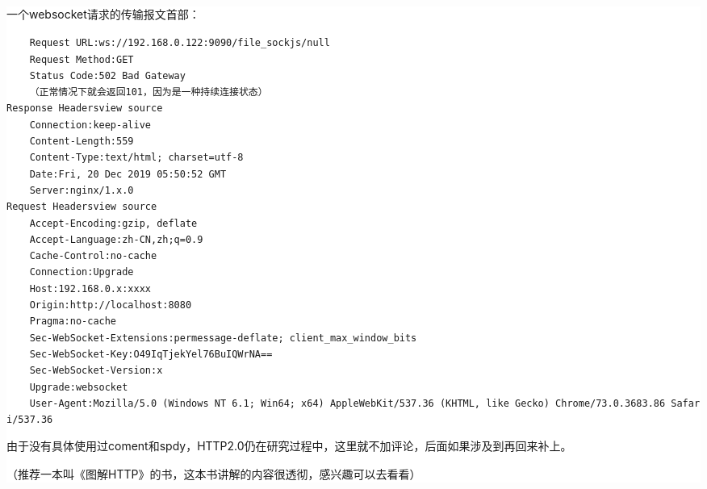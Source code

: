 一个websocket请求的传输报文首部：

```text
    Request URL:ws://192.168.0.122:9090/file_sockjs/null
    Request Method:GET
    Status Code:502 Bad Gateway
    （正常情况下就会返回101，因为是一种持续连接状态）
Response Headersview source
    Connection:keep-alive
    Content-Length:559
    Content-Type:text/html; charset=utf-8
    Date:Fri, 20 Dec 2019 05:50:52 GMT
    Server:nginx/1.x.0
Request Headersview source
    Accept-Encoding:gzip, deflate
    Accept-Language:zh-CN,zh;q=0.9
    Cache-Control:no-cache
    Connection:Upgrade
    Host:192.168.0.x:xxxx
    Origin:http://localhost:8080
    Pragma:no-cache
    Sec-WebSocket-Extensions:permessage-deflate; client_max_window_bits
    Sec-WebSocket-Key:O49IqTjekYel76BuIQWrNA==
    Sec-WebSocket-Version:x
    Upgrade:websocket
    User-Agent:Mozilla/5.0 (Windows NT 6.1; Win64; x64) AppleWebKit/537.36 (KHTML, like Gecko) Chrome/73.0.3683.86 Safari/537.36
```

由于没有具体使用过coment和spdy，HTTP2.0仍在研究过程中，这里就不加评论，后面如果涉及到再回来补上。

（推荐一本叫《图解HTTP》的书，这本书讲解的内容很透彻，感兴趣可以去看看）